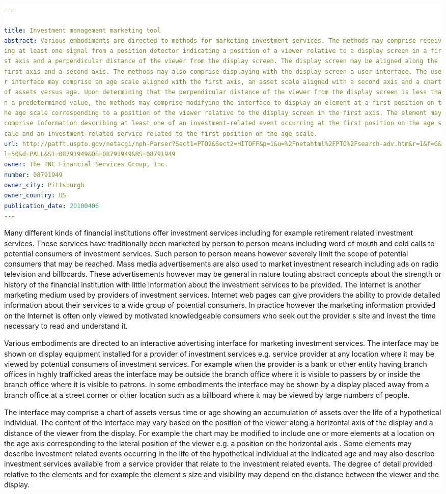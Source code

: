 ```yaml
---

title: Investment management marketing tool
abstract: Various embodiments are directed to methods for marketing investment services. The methods may comprise receiving at least one signal from a position detector indicating a position of a viewer relative to a display screen in a first axis and a perpendicular distance of the viewer from the display screen. The display screen may be aligned along the first axis and a second axis. The methods may also comprise displaying with the display screen a user interface. The user interface may comprise an age scale aligned with the first axis, an asset scale aligned with a second axis and a chart of assets versus age. Upon determining that the perpendicular distance of the viewer from the display screen is less than a predetermined value, the methods may comprise modifying the interface to display an element at a first position on the age scale corresponding to a position of the viewer relative to the display screen in the first axis. The element may comprise information describing at least one of an investment-related event occurring at the first position on the age scale and an investment-related service related to the first position on the age scale.
url: http://patft.uspto.gov/netacgi/nph-Parser?Sect1=PTO2&Sect2=HITOFF&p=1&u=%2Fnetahtml%2FPTO%2Fsearch-adv.htm&r=1&f=G&l=50&d=PALL&S1=08791949&OS=08791949&RS=08791949
owner: The PNC Financial Services Group, Inc.
number: 08791949
owner_city: Pittsburgh
owner_country: US
publication_date: 20100406
---
```

Many different kinds of financial institutions offer investment services including for example retirement related investment services. These services have traditionally been marketed by person to person means including word of mouth and cold calls to potential consumers of investment services. Such person to person means however severely limit the scope of potential consumers that may be reached. Mass media advertisements are also used to market investment research including ads on radio television and billboards. These advertisements however may be general in nature touting abstract concepts about the strength or history of the financial institution with little information about the investment services to be provided. The Internet is another marketing medium used by providers of investment services. Internet web pages can give providers the ability to provide detailed information about their services to a wide group of potential consumers. In practice however the marketing information provided on the Internet is often only viewed by motivated knowledgeable consumers who seek out the provider s site and invest the time necessary to read and understand it.

Various embodiments are directed to an interactive advertising interface for marketing investment services. The interface may be shown on display equipment installed for a provider of investment services e.g. service provider at any location where it may be viewed by potential consumers of investment services. For example when the provider is a bank or other entity having branch offices in highly trafficked areas the interface may be outside the branch office where it is visible to passers by or inside the branch office where it is visible to patrons. In some embodiments the interface may be shown by a display placed away from a branch office at a street corner or other location such as a billboard where it may be viewed by large numbers of people.

The interface may comprise a chart of assets versus time or age showing an accumulation of assets over the life of a hypothetical individual. The content of the interface may vary based on the position of the viewer along a horizontal axis of the display and a distance of the viewer from the display. For example the chart may be modified to include one or more elements at a location on the age axis corresponding to the lateral position of the viewer e.g. a position on the horizontal axis . Some elements may describe investment related events occurring in the life of the hypothetical individual at the indicated age and may also describe investment services available from a service provider that relate to the investment related events. The degree of detail provided relative to the elements and for example the element s size and visibility may depend on the distance between the viewer and the display.

